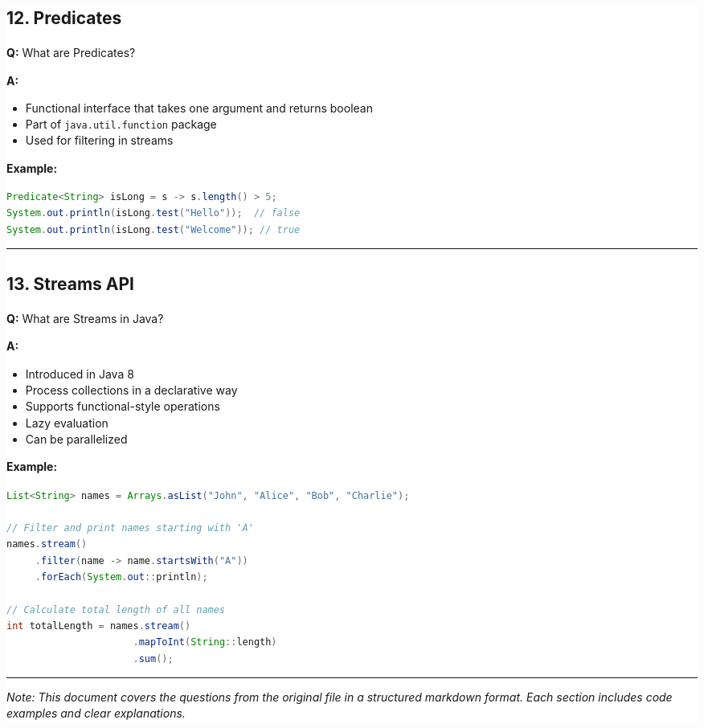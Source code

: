 
## 12. Predicates

**Q:** What are Predicates?

**A:**
- Functional interface that takes one argument and returns boolean
- Part of `java.util.function` package
- Used for filtering in streams

**Example:**
```java
Predicate<String> isLong = s -> s.length() > 5;
System.out.println(isLong.test("Hello"));  // false
System.out.println(isLong.test("Welcome")); // true
```

---

## 13. Streams API

**Q:** What are Streams in Java?

**A:**
- Introduced in Java 8
- Process collections in a declarative way
- Supports functional-style operations
- Lazy evaluation
- Can be parallelized

**Example:**
```java
List<String> names = Arrays.asList("John", "Alice", "Bob", "Charlie");

// Filter and print names starting with 'A'
names.stream()
     .filter(name -> name.startsWith("A"))
     .forEach(System.out::println);

// Calculate total length of all names
int totalLength = names.stream()
                      .mapToInt(String::length)
                      .sum();
```

---

*Note: This document covers the questions from the original file in a structured markdown format. Each section includes code examples and clear explanations.*
